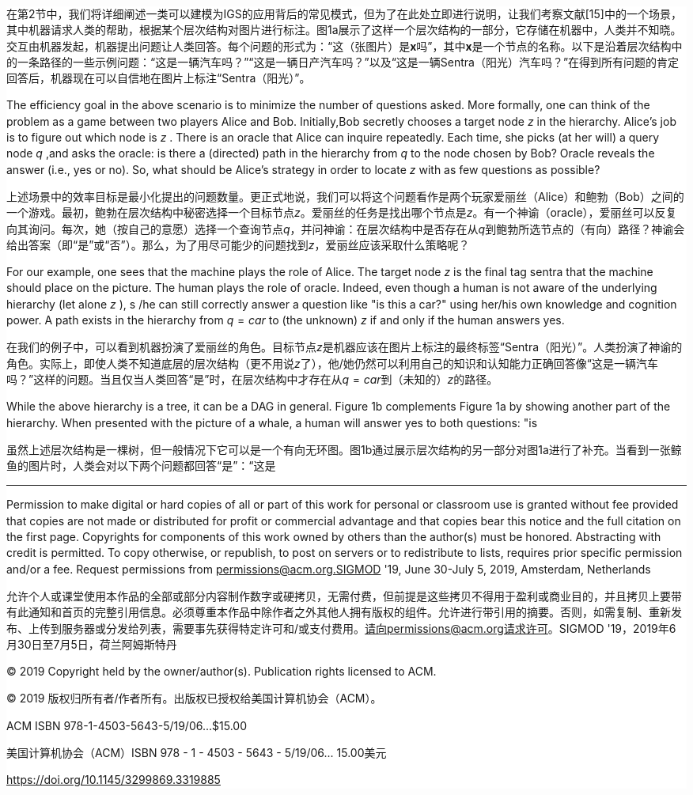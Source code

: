 在第2节中，我们将详细阐述一类可以建模为IGS的应用背后的常见模式，但为了在此处立即进行说明，让我们考察文献[15]中的一个场景，其中机器请求人类的帮助，根据某个层次结构对图片进行标注。图1a展示了这样一个层次结构的一部分，它存储在机器中，人类并不知晓。交互由机器发起，机器提出问题让人类回答。每个问题的形式为：“这（张图片）是$\mathbf{x}$吗”，其中$\mathbf{x}$是一个节点的名称。以下是沿着层次结构中的一条路径的一些示例问题：“这是一辆汽车吗？”“这是一辆日产汽车吗？”以及“这是一辆Sentra（阳光）汽车吗？”在得到所有问题的肯定回答后，机器现在可以自信地在图片上标注“Sentra（阳光）”。

The efficiency goal in the above scenario is to minimize the number of questions asked. More formally, one can think of the problem as a game between two players Alice and Bob. Initially,Bob secretly chooses a target node $z$ in the hierarchy. Alice’s job is to figure out which node is $z$ . There is an oracle that Alice can inquire repeatedly. Each time, she picks (at her will) a query node $q$ ,and asks the oracle: is there a (directed) path in the hierarchy from $q$ to the node chosen by Bob? Oracle reveals the answer (i.e., yes or no). So, what should be Alice’s strategy in order to locate $z$ with as few questions as possible?

上述场景中的效率目标是最小化提出的问题数量。更正式地说，我们可以将这个问题看作是两个玩家爱丽丝（Alice）和鲍勃（Bob）之间的一个游戏。最初，鲍勃在层次结构中秘密选择一个目标节点$z$。爱丽丝的任务是找出哪个节点是$z$。有一个神谕（oracle），爱丽丝可以反复向其询问。每次，她（按自己的意愿）选择一个查询节点$q$，并问神谕：在层次结构中是否存在从$q$到鲍勃所选节点的（有向）路径？神谕会给出答案（即“是”或“否”）。那么，为了用尽可能少的问题找到$z$，爱丽丝应该采取什么策略呢？

For our example, one sees that the machine plays the role of Alice. The target node $z$ is the final tag sentra that the machine should place on the picture. The human plays the role of oracle. Indeed, even though a human is not aware of the underlying hierarchy (let alone $z$ ), $\mathrm{s}$ /he can still correctly answer a question like "is this a car?" using her/his own knowledge and cognition power. A path exists in the hierarchy from $q = {car}$ to (the unknown) $z$ if and only if the human answers yes.

在我们的例子中，可以看到机器扮演了爱丽丝的角色。目标节点$z$是机器应该在图片上标注的最终标签“Sentra（阳光）”。人类扮演了神谕的角色。实际上，即使人类不知道底层的层次结构（更不用说$z$了），他/她仍然可以利用自己的知识和认知能力正确回答像“这是一辆汽车吗？”这样的问题。当且仅当人类回答“是”时，在层次结构中才存在从$q = {car}$到（未知的）$z$的路径。

While the above hierarchy is a tree, it can be a DAG in general. Figure 1b complements Figure 1a by showing another part of the hierarchy. When presented with the picture of a whale, a human will answer yes to both questions: "is

虽然上述层次结构是一棵树，但一般情况下它可以是一个有向无环图。图1b通过展示层次结构的另一部分对图1a进行了补充。当看到一张鲸鱼的图片时，人类会对以下两个问题都回答“是”：“这是

---



Permission to make digital or hard copies of all or part of this work for personal or classroom use is granted without fee provided that copies are not made or distributed for profit or commercial advantage and that copies bear this notice and the full citation on the first page. Copyrights for components of this work owned by others than the author(s) must be honored. Abstracting with credit is permitted. To copy otherwise, or republish, to post on servers or to redistribute to lists, requires prior specific permission and/or a fee. Request permissions from permissions@acm.org.SIGMOD '19, June 30-July 5, 2019, Amsterdam, Netherlands

允许个人或课堂使用本作品的全部或部分内容制作数字或硬拷贝，无需付费，但前提是这些拷贝不得用于盈利或商业目的，并且拷贝上要带有此通知和首页的完整引用信息。必须尊重本作品中除作者之外其他人拥有版权的组件。允许进行带引用的摘要。否则，如需复制、重新发布、上传到服务器或分发给列表，需要事先获得特定许可和/或支付费用。请向permissions@acm.org请求许可。SIGMOD '19，2019年6月30日至7月5日，荷兰阿姆斯特丹

© 2019 Copyright held by the owner/author(s). Publication rights licensed to ACM.

© 2019 版权归所有者/作者所有。出版权已授权给美国计算机协会（ACM）。

ACM ISBN 978-1-4503-5643-5/19/06...\$15.00

美国计算机协会（ACM）ISBN 978 - 1 - 4503 - 5643 - 5/19/06... 15.00美元

https://doi.org/10.1145/3299869.3319885
